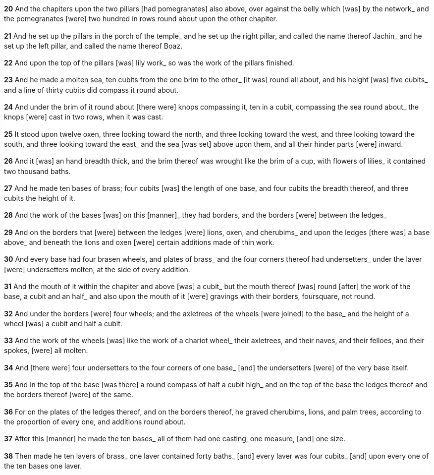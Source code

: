 **20** And the chapiters upon the two pillars [had pomegranates] also above, over against the belly which [was] by the network_ and the pomegranates [were] two hundred in rows round about upon the other chapiter.

**21** And he set up the pillars in the porch of the temple_ and he set up the right pillar, and called the name thereof Jachin_ and he set up the left pillar, and called the name thereof Boaz.

**22** And upon the top of the pillars [was] lily work_ so was the work of the pillars finished.

**23** And he made a molten sea, ten cubits from the one brim to the other_ [it was] round all about, and his height [was] five cubits_ and a line of thirty cubits did compass it round about.

**24** And under the brim of it round about [there were] knops compassing it, ten in a cubit, compassing the sea round about_ the knops [were] cast in two rows, when it was cast.

**25** It stood upon twelve oxen, three looking toward the north, and three looking toward the west, and three looking toward the south, and three looking toward the east_ and the sea [was set] above upon them, and all their hinder parts [were] inward.

**26** And it [was] an hand breadth thick, and the brim thereof was wrought like the brim of a cup, with flowers of lilies_ it contained two thousand baths.

**27** And he made ten bases of brass; four cubits [was] the length of one base, and four cubits the breadth thereof, and three cubits the height of it.

**28** And the work of the bases [was] on this [manner]_ they had borders, and the borders [were] between the ledges_

**29** And on the borders that [were] between the ledges [were] lions, oxen, and cherubims_ and upon the ledges [there was] a base above_ and beneath the lions and oxen [were] certain additions made of thin work.

**30** And every base had four brasen wheels, and plates of brass_ and the four corners thereof had undersetters_ under the laver [were] undersetters molten, at the side of every addition.

**31** And the mouth of it within the chapiter and above [was] a cubit_ but the mouth thereof [was] round [after] the work of the base, a cubit and an half_ and also upon the mouth of it [were] gravings with their borders, foursquare, not round.

**32** And under the borders [were] four wheels; and the axletrees of the wheels [were joined] to the base_ and the height of a wheel [was] a cubit and half a cubit.

**33** And the work of the wheels [was] like the work of a chariot wheel_ their axletrees, and their naves, and their felloes, and their spokes, [were] all molten.

**34** And [there were] four undersetters to the four corners of one base_ [and] the undersetters [were] of the very base itself.

**35** And in the top of the base [was there] a round compass of half a cubit high_ and on the top of the base the ledges thereof and the borders thereof [were] of the same.

**36** For on the plates of the ledges thereof, and on the borders thereof, he graved cherubims, lions, and palm trees, according to the proportion of every one, and additions round about.

**37** After this [manner] he made the ten bases_ all of them had one casting, one measure, [and] one size.

**38** Then made he ten lavers of brass_ one laver contained forty baths_ [and] every laver was four cubits_ [and] upon every one of the ten bases one laver.
